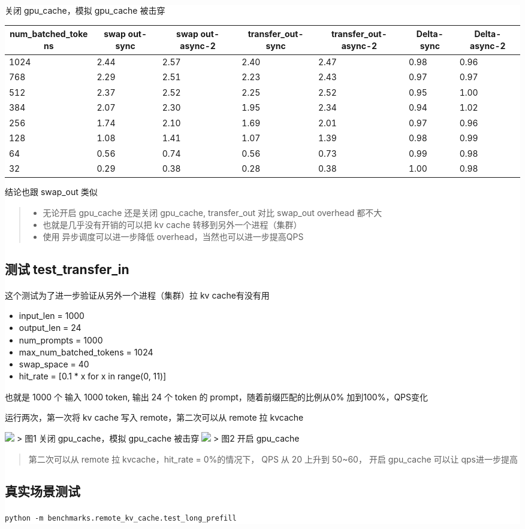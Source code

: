 关闭 gpu_cache，模拟 gpu_cache 被击穿

| num_batched_tokens | swap out-sync | swap out-async-2 | transfer_out-sync | transfer_out-async-2 | Delta-sync | Delta-async-2 |
|--------------------|---------------|------------------|-------------------|----------------------|------------|---------------|
| 1024               | 2.44          | 2.57             | 2.40              | 2.47                 | 0.98       | 0.96          |
| 768                | 2.29          | 2.51             | 2.23              | 2.43                 | 0.97       | 0.97          |
| 512                | 2.37          | 2.52             | 2.25              | 2.52                 | 0.95       | 1.00          |
| 384                | 2.07          | 2.30             | 1.95              | 2.34                 | 0.94       | 1.02          |
| 256                | 1.74          | 2.10             | 1.69              | 2.01                 | 0.97       | 0.96          |
| 128                | 1.08          | 1.41             | 1.07              | 1.39                 | 0.98       | 0.99          |
| 64                 | 0.56          | 0.74             | 0.56              | 0.73                 | 0.99       | 0.98          |
| 32                 | 0.29          | 0.38             | 0.28              | 0.38                 | 1.00       | 0.98          |

结论也跟 swap_out 类似
> - 无论开启 gpu_cache 还是关闭 gpu_cache, transfer_out 对比 swap_out overhead 都不大
> - 也就是几乎没有开销的可以把 kv cache 转移到另外一个进程（集群）
> - 使用 异步调度可以进一步降低 overhead，当然也可以进一步提高QPS


## 测试 test_transfer_in

这个测试为了进一步验证从另外一个进程（集群）拉 kv cache有没有用

- input_len = 1000
- output_len = 24
- num_prompts = 1000
- max_num_batched_tokens = 1024
- swap_space = 40
- hit_rate = [0.1 * x for x in range(0, 11)]

也就是 1000 个 输入 1000 token, 输出  24 个 token 的 prompt，随着前缀匹配的比例从0% 加到100%，QPS变化

运行两次，第一次将 kv cache 写入 remote，第二次可以从 remote 拉 kvcache

<img src="https://github.com/noooop/noooop.github.io/blob/main/benchmarking/wde/0.3.1/remote_kv_cache/test_transfer_in-2.png?raw=true" width="400">
> 图1 关闭 gpu_cache，模拟 gpu_cache 被击穿



<img src="https://github.com/noooop/noooop.github.io/blob/main/benchmarking/wde/0.3.1/remote_kv_cache/test_transfer_in-1.png?raw=true" width="400">
> 图2 开启 gpu_cache


> 第二次可以从 remote 拉 kvcache，hit_rate = 0%的情况下， QPS 从 20 上升到 50~60， 开启 gpu_cache 可以让 qps进一步提高

## 真实场景测试

```commandline
python -m benchmarks.remote_kv_cache.test_long_prefill
```
